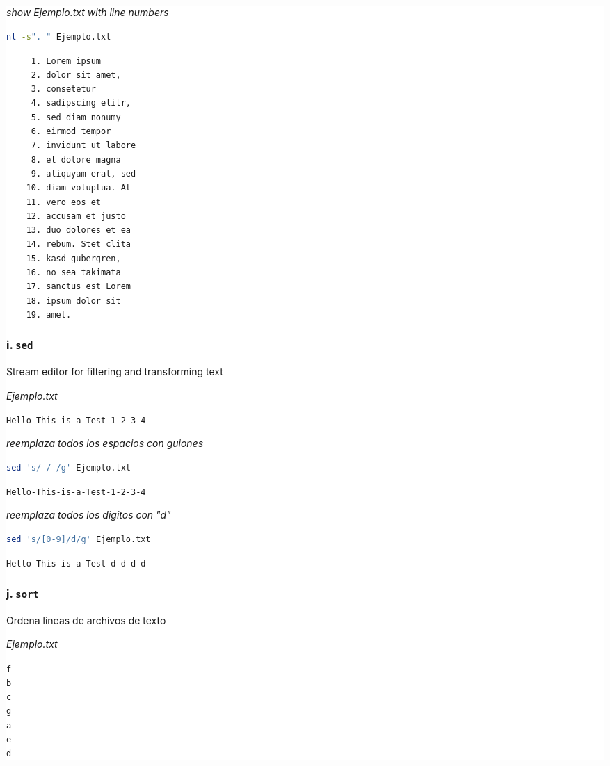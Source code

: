 *show Ejemplo.txt with line numbers*
```bash
nl -s". " Ejemplo.txt 
```
```bash
     1. Lorem ipsum
     2. dolor sit amet,
     3. consetetur
     4. sadipscing elitr,
     5. sed diam nonumy
     6. eirmod tempor
     7. invidunt ut labore
     8. et dolore magna
     9. aliquyam erat, sed
    10. diam voluptua. At
    11. vero eos et
    12. accusam et justo
    13. duo dolores et ea
    14. rebum. Stet clita
    15. kasd gubergren,
    16. no sea takimata
    17. sanctus est Lorem
    18. ipsum dolor sit
    19. amet.
```

### i. `sed`
Stream editor for filtering and transforming text

*Ejemplo.txt*
```bash
Hello This is a Test 1 2 3 4
``` 
*reemplaza todos los espacios con guiones*
```bash
sed 's/ /-/g' Ejemplo.txt
```
```bash
Hello-This-is-a-Test-1-2-3-4
```
*reemplaza todos los digitos con "d"*
```bash
sed 's/[0-9]/d/g' Ejemplo.txt
```
```bash
Hello This is a Test d d d d
```

### j. `sort`

Ordena lineas de archivos de texto

*Ejemplo.txt*
```bash
f
b
c
g
a
e
d
```
